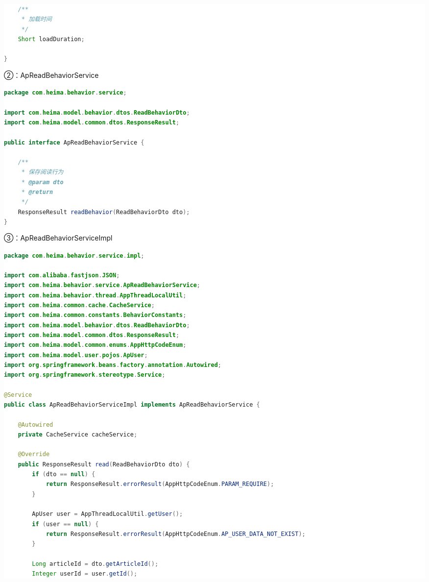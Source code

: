 ```java
    /**
     * 加载时间
     */
    Short loadDuration;

}
```

②：ApReadBehaviorService

```java
package com.heima.behavior.service;

import com.heima.model.behavior.dtos.ReadBehaviorDto;
import com.heima.model.common.dtos.ResponseResult;

public interface ApReadBehaviorService {

    /**
     * 保存阅读行为
     * @param dto
     * @return
     */
    ResponseResult readBehavior(ReadBehaviorDto dto);
}
```

③：ApReadBehaviorServiceImpl

```java
package com.heima.behavior.service.impl;

import com.alibaba.fastjson.JSON;
import com.heima.behavior.service.ApReadBehaviorService;
import com.heima.behavior.thread.AppThreadLocalUtil;
import com.heima.common.cache.CacheService;
import com.heima.common.constants.BehaviorConstants;
import com.heima.model.behavior.dtos.ReadBehaviorDto;
import com.heima.model.common.dtos.ResponseResult;
import com.heima.model.common.enums.AppHttpCodeEnum;
import com.heima.model.user.pojos.ApUser;
import org.springframework.beans.factory.annotation.Autowired;
import org.springframework.stereotype.Service;

@Service
public class ApReadBehaviorServiceImpl implements ApReadBehaviorService {

    @Autowired
    private CacheService cacheService;

    @Override
    public ResponseResult read(ReadBehaviorDto dto) {
        if (dto == null) {
            return ResponseResult.errorResult(AppHttpCodeEnum.PARAM_REQUIRE);
        }

        ApUser user = AppThreadLocalUtil.getUser();
        if (user == null) {
            return ResponseResult.errorResult(AppHttpCodeEnum.AP_USER_DATA_NOT_EXIST);
        }

        Long articleId = dto.getArticleId();
        Integer userId = user.getId();

```